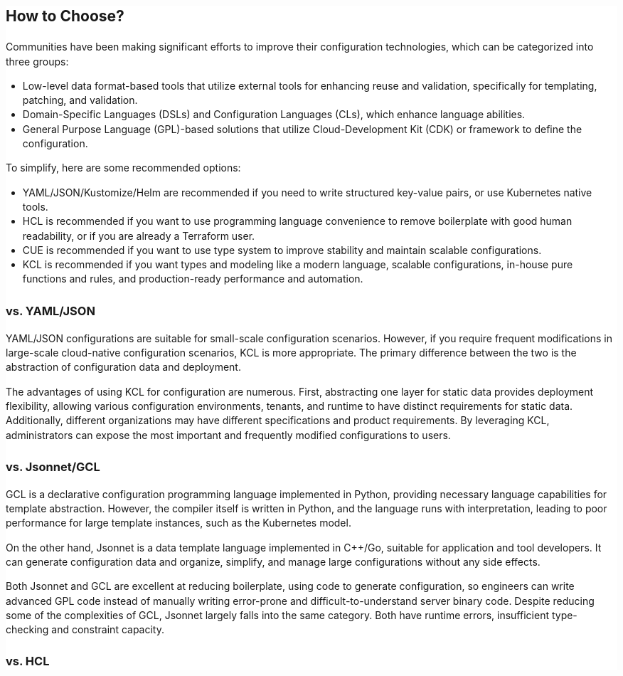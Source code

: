 ## How to Choose?

Communities have been making significant efforts to improve their configuration technologies, which can be categorized into three groups:

- Low-level data format-based tools that utilize external tools for enhancing reuse and validation, specifically for templating, patching, and validation.
- Domain-Specific Languages (DSLs) and Configuration Languages (CLs), which enhance language abilities.
- General Purpose Language (GPL)-based solutions that utilize Cloud-Development Kit (CDK) or framework to define the configuration.

To simplify, here are some recommended options:

- YAML/JSON/Kustomize/Helm are recommended if you need to write structured key-value pairs, or use Kubernetes native tools.
- HCL is recommended if you want to use programming language convenience to remove boilerplate with good human readability, or if you are already a Terraform user.
- CUE is recommended if you want to use type system to improve stability and maintain scalable configurations.
- KCL is recommended if you want types and modeling like a modern language, scalable configurations, in-house pure functions and rules, and production-ready performance and automation.

### vs. YAML/JSON

YAML/JSON configurations are suitable for small-scale configuration scenarios. However, if you require frequent modifications in large-scale cloud-native configuration scenarios, KCL is more appropriate. The primary difference between the two is the abstraction of configuration data and deployment.

The advantages of using KCL for configuration are numerous. First, abstracting one layer for static data provides deployment flexibility, allowing various configuration environments, tenants, and runtime to have distinct requirements for static data. Additionally, different organizations may have different specifications and product requirements. By leveraging KCL, administrators can expose the most important and frequently modified configurations to users.

### vs. Jsonnet/GCL

GCL is a declarative configuration programming language implemented in Python, providing necessary language capabilities for template abstraction. However, the compiler itself is written in Python, and the language runs with interpretation, leading to poor performance for large template instances, such as the Kubernetes model.

On the other hand, Jsonnet is a data template language implemented in C++/Go, suitable for application and tool developers. It can generate configuration data and organize, simplify, and manage large configurations without any side effects.

Both Jsonnet and GCL are excellent at reducing boilerplate, using code to generate configuration, so engineers can write advanced GPL code instead of manually writing error-prone and difficult-to-understand server binary code. Despite reducing some of the complexities of GCL, Jsonnet largely falls into the same category. Both have runtime errors, insufficient type-checking and constraint capacity.

### vs. HCL
